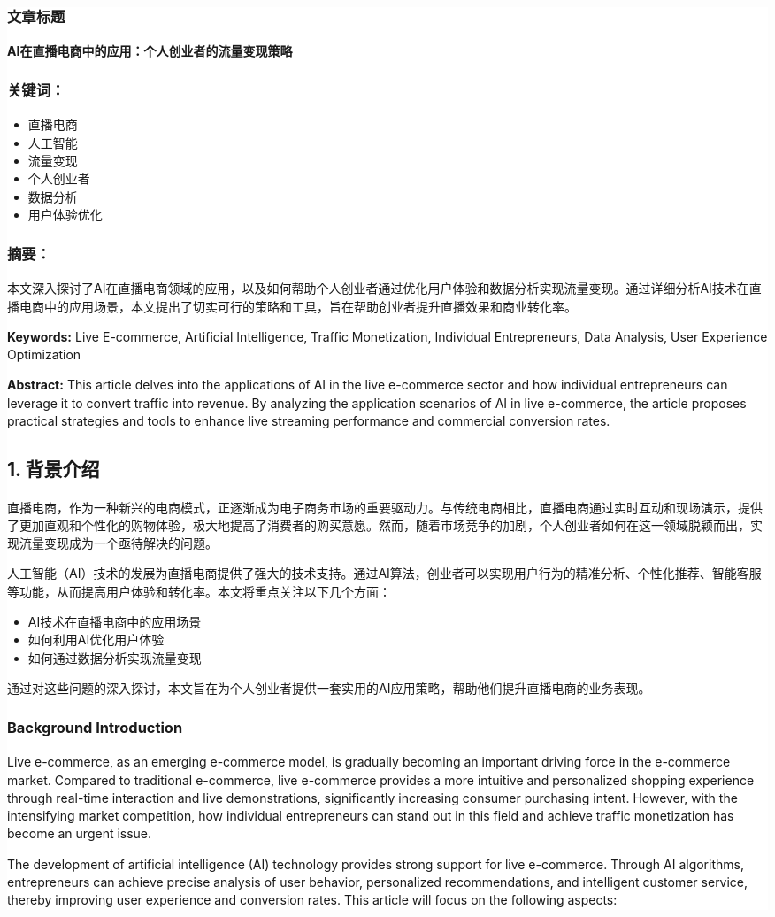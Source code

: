                  

### 文章标题

**AI在直播电商中的应用：个人创业者的流量变现策略**

### 关键词：

- 直播电商
- 人工智能
- 流量变现
- 个人创业者
- 数据分析
- 用户体验优化

### 摘要：

本文深入探讨了AI在直播电商领域的应用，以及如何帮助个人创业者通过优化用户体验和数据分析实现流量变现。通过详细分析AI技术在直播电商中的应用场景，本文提出了切实可行的策略和工具，旨在帮助创业者提升直播效果和商业转化率。

**Keywords:** Live E-commerce, Artificial Intelligence, Traffic Monetization, Individual Entrepreneurs, Data Analysis, User Experience Optimization

**Abstract:**
This article delves into the applications of AI in the live e-commerce sector and how individual entrepreneurs can leverage it to convert traffic into revenue. By analyzing the application scenarios of AI in live e-commerce, the article proposes practical strategies and tools to enhance live streaming performance and commercial conversion rates.

## 1. 背景介绍

直播电商，作为一种新兴的电商模式，正逐渐成为电子商务市场的重要驱动力。与传统电商相比，直播电商通过实时互动和现场演示，提供了更加直观和个性化的购物体验，极大地提高了消费者的购买意愿。然而，随着市场竞争的加剧，个人创业者如何在这一领域脱颖而出，实现流量变现成为一个亟待解决的问题。

人工智能（AI）技术的发展为直播电商提供了强大的技术支持。通过AI算法，创业者可以实现用户行为的精准分析、个性化推荐、智能客服等功能，从而提高用户体验和转化率。本文将重点关注以下几个方面：

- AI技术在直播电商中的应用场景
- 如何利用AI优化用户体验
- 如何通过数据分析实现流量变现

通过对这些问题的深入探讨，本文旨在为个人创业者提供一套实用的AI应用策略，帮助他们提升直播电商的业务表现。

### Background Introduction

Live e-commerce, as an emerging e-commerce model, is gradually becoming an important driving force in the e-commerce market. Compared to traditional e-commerce, live e-commerce provides a more intuitive and personalized shopping experience through real-time interaction and live demonstrations, significantly increasing consumer purchasing intent. However, with the intensifying market competition, how individual entrepreneurs can stand out in this field and achieve traffic monetization has become an urgent issue.

The development of artificial intelligence (AI) technology provides strong support for live e-commerce. Through AI algorithms, entrepreneurs can achieve precise analysis of user behavior, personalized recommendations, and intelligent customer service, thereby improving user experience and conversion rates. This article will focus on the following aspects:
